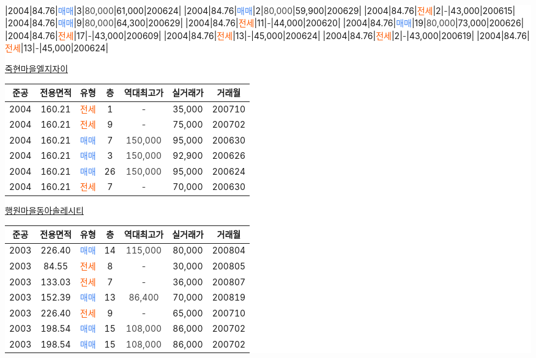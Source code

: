 |2004|84.76|<span style="color:#4285f3">매매</span>|3|<span style="color:#444444">80,000</span>|61,000|200624|
|2004|84.76|<span style="color:#4285f3">매매</span>|2|<span style="color:#444444">80,000</span>|59,900|200629|
|2004|84.76|<span style="color:#ff5a00">전세</span>|2|<span style="color:#444444">-</span>|43,000|200615|
|2004|84.76|<span style="color:#4285f3">매매</span>|9|<span style="color:#444444">80,000</span>|64,300|200629|
|2004|84.76|<span style="color:#ff5a00">전세</span>|11|<span style="color:#444444">-</span>|44,000|200620|
|2004|84.76|<span style="color:#4285f3">매매</span>|19|<span style="color:#444444">80,000</span>|73,000|200626|
|2004|84.76|<span style="color:#ff5a00">전세</span>|17|<span style="color:#444444">-</span>|43,000|200609|
|2004|84.76|<span style="color:#ff5a00">전세</span>|13|<span style="color:#444444">-</span>|45,000|200624|
|2004|84.76|<span style="color:#ff5a00">전세</span>|2|<span style="color:#444444">-</span>|43,000|200619|
|2004|84.76|<span style="color:#ff5a00">전세</span>|13|<span style="color:#444444">-</span>|45,000|200624|


<script async src="//pagead2.googlesyndication.com/pagead/js/adsbygoogle.js"></script>

<ins class="adsbygoogle"
     style="display:block"
     data-ad-client="ca-pub-2446590836940007"
     data-ad-slot="1659523306"
     data-ad-format="auto"
     data-full-width-responsive="true"></ins>
<script>
(adsbygoogle = window.adsbygoogle || []).push({});
</script>


[죽현마을엘지자이](https://search.naver.com/search.naver?query=%EA%B2%BD%EA%B8%B0%EB%8F%84+%EC%9A%A9%EC%9D%B8%EC%8B%9C+%EA%B8%B0%ED%9D%A5%EA%B5%AC+%EB%B3%B4%EC%A0%95%EB%8F%99+%EC%A3%BD%ED%98%84%EB%A7%88%EC%9D%84%EC%97%98%EC%A7%80%EC%9E%90%EC%9D%B4)

|준공|전용면적|유형|층|역대최고가|실거래가|거래월|
|:---:|:---:|:---:|:---:|:---:|:---:|:---:|
|2004|160.21|<span style="color:#ff5a00">전세</span>|1|<span style="color:#444444">-</span>|35,000|200710|
|2004|160.21|<span style="color:#ff5a00">전세</span>|9|<span style="color:#444444">-</span>|75,000|200702|
|2004|160.21|<span style="color:#4285f3">매매</span>|7|<span style="color:#444444">150,000</span>|95,000|200630|
|2004|160.21|<span style="color:#4285f3">매매</span>|3|<span style="color:#444444">150,000</span>|92,900|200626|
|2004|160.21|<span style="color:#4285f3">매매</span>|26|<span style="color:#444444">150,000</span>|95,000|200624|
|2004|160.21|<span style="color:#ff5a00">전세</span>|7|<span style="color:#444444">-</span>|70,000|200630|

[행원마을동아솔레시티](https://search.naver.com/search.naver?query=%EA%B2%BD%EA%B8%B0%EB%8F%84+%EC%9A%A9%EC%9D%B8%EC%8B%9C+%EA%B8%B0%ED%9D%A5%EA%B5%AC+%EB%B3%B4%EC%A0%95%EB%8F%99+%ED%96%89%EC%9B%90%EB%A7%88%EC%9D%84%EB%8F%99%EC%95%84%EC%86%94%EB%A0%88%EC%8B%9C%ED%8B%B0)

|준공|전용면적|유형|층|역대최고가|실거래가|거래월|
|:---:|:---:|:---:|:---:|:---:|:---:|:---:|
|2003|226.40|<span style="color:#4285f3">매매</span>|14|<span style="color:#444444">115,000</span>|80,000|200804|
|2003|84.55|<span style="color:#ff5a00">전세</span>|8|<span style="color:#444444">-</span>|30,000|200805|
|2003|133.03|<span style="color:#ff5a00">전세</span>|7|<span style="color:#444444">-</span>|36,000|200807|
|2003|152.39|<span style="color:#4285f3">매매</span>|13|<span style="color:#444444">86,400</span>|70,000|200819|
|2003|226.40|<span style="color:#ff5a00">전세</span>|9|<span style="color:#444444">-</span>|65,000|200710|
|2003|198.54|<span style="color:#4285f3">매매</span>|15|<span style="color:#444444">108,000</span>|86,000|200702|
|2003|198.54|<span style="color:#4285f3">매매</span>|15|<span style="color:#444444">108,000</span>|86,000|200702|